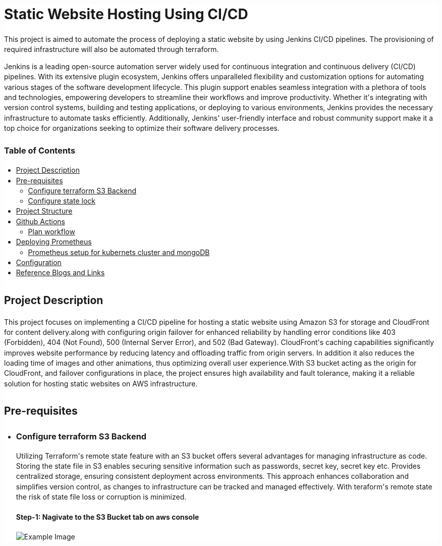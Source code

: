# Static Website Hosting Using CI/CD

 This project is aimed to automate the process of deploying a static website by using Jenkins CI/CD pipelines. The provisioning of required infrastructure will also be automated through terraform.

 Jenkins is a leading open-source automation server widely used for continuous integration and continuous delivery (CI/CD) pipelines. With its extensive plugin ecosystem, Jenkins offers unparalleled flexibility and customization options for automating various stages of the software development lifecycle. This plugin support enables seamless integration with a plethora of tools and technologies, empowering developers to streamline their workflows and improve productivity. Whether it's integrating with version control systems, building and testing applications, or deploying to various environments, Jenkins provides the necessary infrastructure to automate tasks efficiently. Additionally, Jenkins' user-friendly interface and robust community support make it a top choice for organizations seeking to optimize their software delivery processes.

### Table of Contents
  * [Project Description](#project-description)
  * [Pre-requisites](#pre-requisites)
      - [Configure terraform S3 Backend](#configure-terraform-s3-backend)
      - [Configure state lock](#configure-state-lock)
 * [Project Structure](#project-structure)
 * [Github Actions](#github-actions)
      - [Plan workflow](#mongodb-cluster-setup-on-k8s-cluster-nodes)
 * [Deploying Prometheus](#deploying-prometheus)
      - [Prometheus setup for kubernets cluster and mongoDB](#prometheus-setup-for-kubernets-cluster-and-mongodb)
 * [Configuration](#Configuration)
 * [Reference Blogs and Links](#reference-blogs-and-links)

## Project Description
This project focuses on implementing a CI/CD pipeline for hosting a static website using Amazon S3 for storage and CloudFront for content delivery.along with configuring origin failover for enhanced reliability by handling error conditions like 403 (Forbidden), 404 (Not Found), 500 (Internal Server Error), and 502 (Bad Gateway). CloudFront's caching capabilities significantly improves website performance by reducing latency and offloading traffic from origin servers. In addition it also reduces the loading time of images and other animations, thus optimizing overall user experience.With S3 bucket acting as the origin for CloudFront, and failover configurations in place, the project ensures high availability and fault tolerance, making it a reliable solution for hosting static websites on AWS infrastructure.

## Pre-requisites
- ### Configure terraform S3 Backend
	 Utilizing Terraform's remote state feature with an S3 bucket offers several advantages for managing infrastructure as code. Storing the state file in S3 enables securing sensitive information such as passwords, secret key, secret key etc. Provides centralized storage, ensuring consistent deployment across environments. This approach enhances collaboration and simplifies version control, as changes to infrastructure can be tracked and managed effectively. With teraform's remote state the risk of state file loss or corruption is minimized.
   #### Step-1: Nagivate to the S3 Bucket tab on aws console
   ![Example Image](https://drive.google.com/uc?id=1vTrIaotoeGFcLMoN9Y6FBuYUaQa-B5SO)
